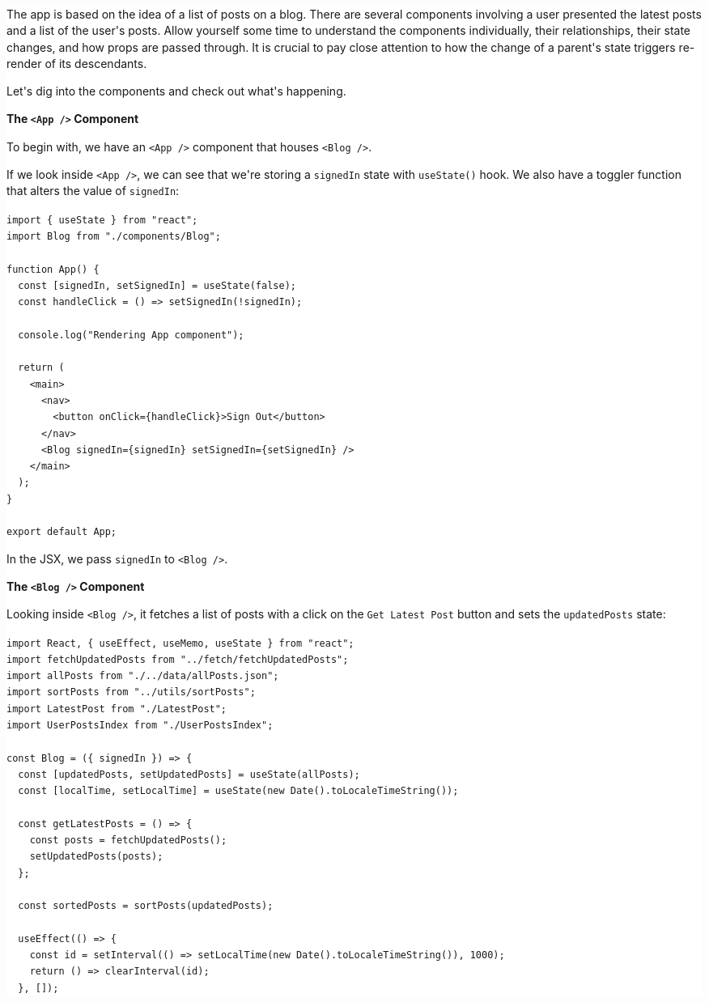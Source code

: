 The app is based on the idea of a list of posts on a blog. There are several components involving a user presented the latest posts and a list of the user's posts. Allow yourself some time to understand the components individually, their relationships, their state changes, and how props are passed through. It is crucial to pay close attention to how the change of a parent's state triggers re-render of its descendants.

Let's dig into the components and check out what's happening.

**The `<App />` Component**

To begin with, we have an `<App />` component that houses `<Blog />`.

If we look inside `<App />`, we can see that we're storing a `signedIn` state with `useState()` hook. We also have a toggler function that alters the value of `signedIn`:

```tsx title="src/components/App.jsx"
import { useState } from "react";
import Blog from "./components/Blog";

function App() {
  const [signedIn, setSignedIn] = useState(false);
  const handleClick = () => setSignedIn(!signedIn);

  console.log("Rendering App component");

  return (
    <main>
      <nav>
        <button onClick={handleClick}>Sign Out</button>
      </nav>
      <Blog signedIn={signedIn} setSignedIn={setSignedIn} />
    </main>
  );
}

export default App;
```

In the JSX, we pass `signedIn` to `<Blog />`.

**The `<Blog />` Component**

Looking inside `<Blog />`, it fetches a list of posts with a click on the `Get Latest Post` button and sets the `updatedPosts` state:

```tsx title="src/components/Blog.jsx"
import React, { useEffect, useMemo, useState } from "react";
import fetchUpdatedPosts from "../fetch/fetchUpdatedPosts";
import allPosts from "./../data/allPosts.json";
import sortPosts from "../utils/sortPosts";
import LatestPost from "./LatestPost";
import UserPostsIndex from "./UserPostsIndex";

const Blog = ({ signedIn }) => {
  const [updatedPosts, setUpdatedPosts] = useState(allPosts);
  const [localTime, setLocalTime] = useState(new Date().toLocaleTimeString());

  const getLatestPosts = () => {
    const posts = fetchUpdatedPosts();
    setUpdatedPosts(posts);
  };

  const sortedPosts = sortPosts(updatedPosts);

  useEffect(() => {
    const id = setInterval(() => setLocalTime(new Date().toLocaleTimeString()), 1000);
    return () => clearInterval(id);
  }, []);
```